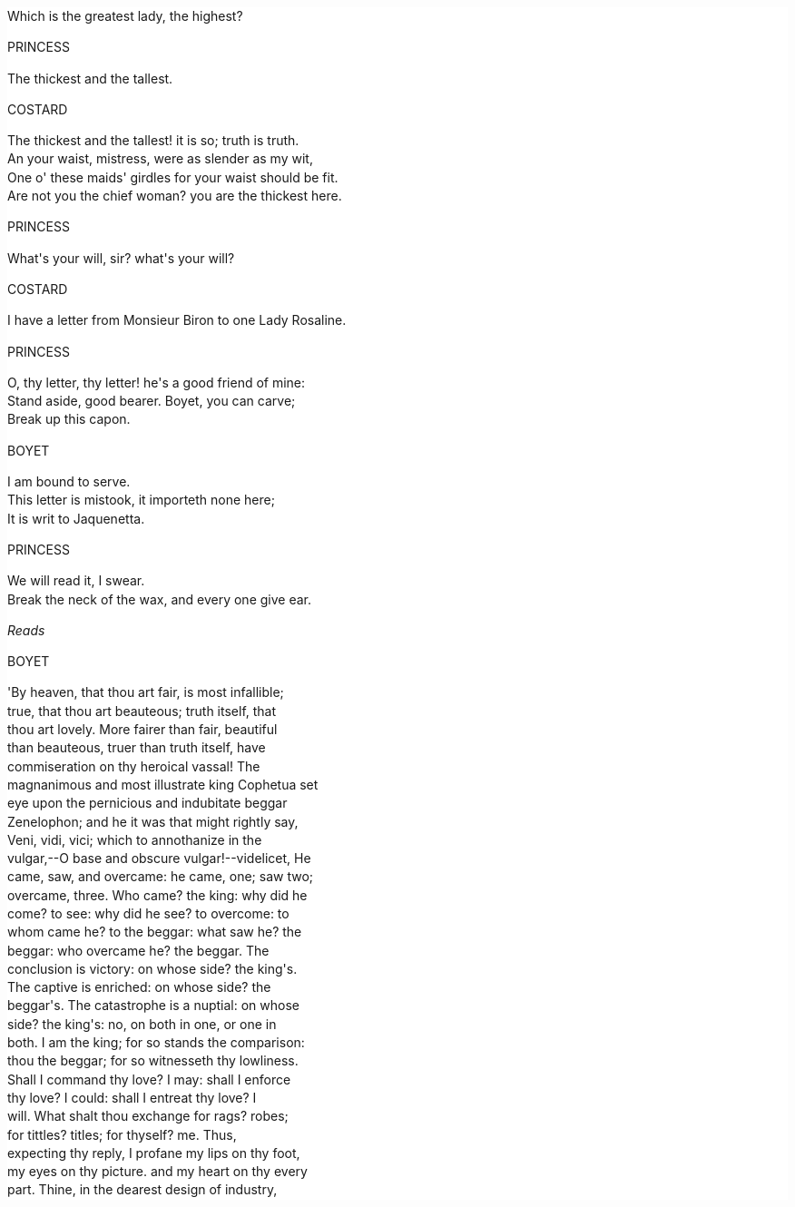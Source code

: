 Which is the greatest lady, the highest?  

PRINCESS  

The thickest and the tallest.  

COSTARD  

The thickest and the tallest! it is so; truth is truth.  
An your waist, mistress, were as slender as my wit,  
One o' these maids' girdles for your waist should be fit.  
Are not you the chief woman? you are the thickest here.  

PRINCESS  

What's your will, sir? what's your will?  

COSTARD  

I have a letter from Monsieur Biron to one Lady Rosaline.  

PRINCESS  

O, thy letter, thy letter! he's a good friend of mine:  
Stand aside, good bearer. Boyet, you can carve;  
Break up this capon.  

BOYET  

I am bound to serve.  
This letter is mistook, it importeth none here;  
It is writ to Jaquenetta.  

PRINCESS  

We will read it, I swear.  
Break the neck of the wax, and every one give ear.  

_Reads_  
  
BOYET  

'By heaven, that thou art fair, is most infallible;  
true, that thou art beauteous; truth itself, that  
thou art lovely. More fairer than fair, beautiful  
than beauteous, truer than truth itself, have  
commiseration on thy heroical vassal! The  
magnanimous and most illustrate king Cophetua set  
eye upon the pernicious and indubitate beggar  
Zenelophon; and he it was that might rightly say,  
Veni, vidi, vici; which to annothanize in the  
vulgar,--O base and obscure vulgar!--videlicet, He  
came, saw, and overcame: he came, one; saw two;  
overcame, three. Who came? the king: why did he  
come? to see: why did he see? to overcome: to  
whom came he? to the beggar: what saw he? the  
beggar: who overcame he? the beggar. The  
conclusion is victory: on whose side? the king's.  
The captive is enriched: on whose side? the  
beggar's. The catastrophe is a nuptial: on whose  
side? the king's: no, on both in one, or one in  
both. I am the king; for so stands the comparison:  
thou the beggar; for so witnesseth thy lowliness.  
Shall I command thy love? I may: shall I enforce  
thy love? I could: shall I entreat thy love? I  
will. What shalt thou exchange for rags? robes;  
for tittles? titles; for thyself? me. Thus,  
expecting thy reply, I profane my lips on thy foot,  
my eyes on thy picture. and my heart on thy every  
part. Thine, in the dearest design of industry,  

